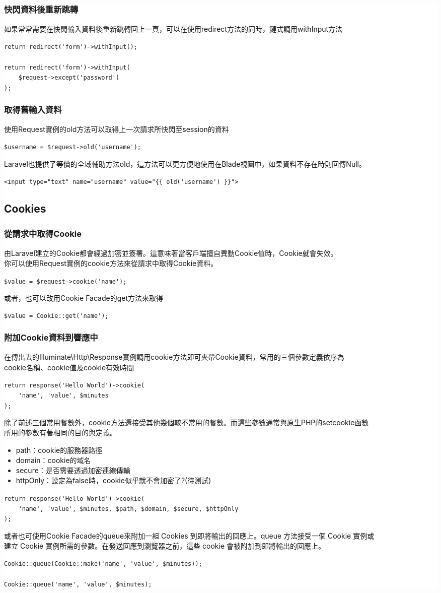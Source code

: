 ### 快閃資料後重新跳轉
如果常常需要在快閃輸入資料後重新跳轉回上一頁，可以在使用redirect方法的同時，鏈式調用withInput方法
```
return redirect('form')->withInput();

return redirect('form')->withInput(
    $request->except('password')
);
```

### 取得舊輸入資料
使用Request實例的old方法可以取得上一次請求所快閃至session的資料
```
$username = $request->old('username');
```
Laravel也提供了等價的全域輔助方法old，這方法可以更方便地使用在Blade視圖中，如果資料不存在時則回傳Null。
```
<input type="text" name="username" value="{{ old('username') }}">
```

## Cookies
### 從請求中取得Cookie
由Laravel建立的Cookie都會經過加密並簽署。這意味著當客戶端擅自異動Cookie值時，Cookie就會失效。<br/>
你可以使用Request實例的cookie方法來從請求中取得Cookie資料。
```
$value = $request->cookie('name');
```
或者，也可以改用Cookie Facade的get方法來取得
```
$value = Cookie::get('name');
```

### 附加Cookie資料到響應中
在傳出去的Illuminate\Http\Response實例調用cookie方法即可夾帶Cookie資料，常用的三個參數定義依序為<br/>
cookie名稱、cookie值及cookie有效時間
```
return response('Hello World')->cookie(
    'name', 'value', $minutes
);
```
除了前述三個常用餐數外，cookie方法還接受其他幾個較不常用的餐數。而這些參數通常與原生PHP的setcookie函數<br/>
所用的參數有著相同的目的與定義。<br/>
 - path：cookie的服務器路徑<br/>
 - domain：cookie的域名<br/>
 - secure：是否需要透過加密連線傳輸<br/>
 - httpOnly：設定為false時，cookie似乎就不會加密了?(待測試)
```
return response('Hello World')->cookie(
    'name', 'value', $minutes, $path, $domain, $secure, $httpOnly
);
```
或者也可使用Cookie Facade的queue來附加一組 Cookies 到即將輸出的回應上。queue 方法接受一個  Cookie 實例或<br/>
建立 Cookie 實例所需的參數。在發送回應到瀏覽器之前，這些 cookie 會被附加到即將輸出的回應上。
```
Cookie::queue(Cookie::make('name', 'value', $minutes));

Cookie::queue('name', 'value', $minutes);
```
